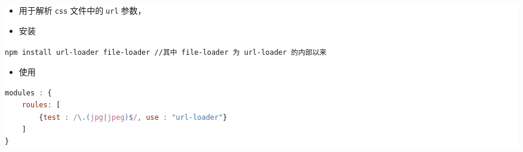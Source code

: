 + 用于解析 ```css``` 文件中的 ```url``` 参数，

+ 安装
~~~bash
npm install url-loader file-loader //其中 file-loader 为 url-loader 的内部以来
~~~

+ 使用
~~~javascript
modules : {
	roules: [
		{test : /\.(jpg|jpeg)$/, use : "url-loader"}
	]
}
~~~